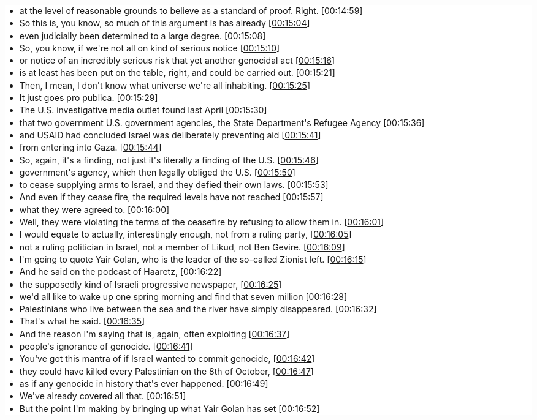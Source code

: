 *  at the level of reasonable grounds to believe as a standard of proof. Right. [[00:14:59](https://www.youtube.com/watch?v=fZN6mHhT9n8&t=899.56s)]
*  So this is, you know, so much of this argument is has already [[00:15:04](https://www.youtube.com/watch?v=fZN6mHhT9n8&t=904.92s)]
*  even judicially been determined to a large degree. [[00:15:08](https://www.youtube.com/watch?v=fZN6mHhT9n8&t=908.2399999999999s)]
*  So, you know, if we're not all on kind of serious notice [[00:15:10](https://www.youtube.com/watch?v=fZN6mHhT9n8&t=910.88s)]
*  or notice of an incredibly serious risk that yet another genocidal act [[00:15:16](https://www.youtube.com/watch?v=fZN6mHhT9n8&t=916.2399999999999s)]
*  is at least has been put on the table, right, and could be carried out. [[00:15:21](https://www.youtube.com/watch?v=fZN6mHhT9n8&t=921.52s)]
*  Then, I mean, I don't know what universe we're all inhabiting. [[00:15:25](https://www.youtube.com/watch?v=fZN6mHhT9n8&t=925.56s)]
*  It just goes pro publica. [[00:15:29](https://www.youtube.com/watch?v=fZN6mHhT9n8&t=929.48s)]
*  The U.S. investigative media outlet found last April [[00:15:30](https://www.youtube.com/watch?v=fZN6mHhT9n8&t=930.72s)]
*  that two government U.S. government agencies, the State Department's Refugee Agency [[00:15:36](https://www.youtube.com/watch?v=fZN6mHhT9n8&t=936.0s)]
*  and USAID had concluded Israel was deliberately preventing aid [[00:15:41](https://www.youtube.com/watch?v=fZN6mHhT9n8&t=941.04s)]
*  from entering into Gaza. [[00:15:44](https://www.youtube.com/watch?v=fZN6mHhT9n8&t=944.6800000000001s)]
*  So, again, it's a finding, not just it's literally a finding of the U.S. [[00:15:46](https://www.youtube.com/watch?v=fZN6mHhT9n8&t=946.2s)]
*  government's agency, which then legally obliged the U.S. [[00:15:50](https://www.youtube.com/watch?v=fZN6mHhT9n8&t=950.44s)]
*  to cease supplying arms to Israel, and they defied their own laws. [[00:15:53](https://www.youtube.com/watch?v=fZN6mHhT9n8&t=953.6s)]
*  And even if they cease fire, the required levels have not reached [[00:15:57](https://www.youtube.com/watch?v=fZN6mHhT9n8&t=957.28s)]
*  what they were agreed to. [[00:16:00](https://www.youtube.com/watch?v=fZN6mHhT9n8&t=960.2s)]
*  Well, they were violating the terms of the ceasefire by refusing to allow them in. [[00:16:01](https://www.youtube.com/watch?v=fZN6mHhT9n8&t=961.68s)]
*  I would equate to actually, interestingly enough, not from a ruling party, [[00:16:05](https://www.youtube.com/watch?v=fZN6mHhT9n8&t=965.36s)]
*  not a ruling politician in Israel, not a member of Likud, not Ben Gevire. [[00:16:09](https://www.youtube.com/watch?v=fZN6mHhT9n8&t=969.4399999999999s)]
*  I'm going to quote Yair Golan, who is the leader of the so-called Zionist left. [[00:16:15](https://www.youtube.com/watch?v=fZN6mHhT9n8&t=975.56s)]
*  And he said on the podcast of Haaretz, [[00:16:22](https://www.youtube.com/watch?v=fZN6mHhT9n8&t=982.16s)]
*  the supposedly kind of Israeli progressive newspaper, [[00:16:25](https://www.youtube.com/watch?v=fZN6mHhT9n8&t=985.0s)]
*  we'd all like to wake up one spring morning and find that seven million [[00:16:28](https://www.youtube.com/watch?v=fZN6mHhT9n8&t=988.2800000000001s)]
*  Palestinians who live between the sea and the river have simply disappeared. [[00:16:32](https://www.youtube.com/watch?v=fZN6mHhT9n8&t=992.36s)]
*  That's what he said. [[00:16:35](https://www.youtube.com/watch?v=fZN6mHhT9n8&t=995.96s)]
*  And the reason I'm saying that is, again, often exploiting [[00:16:37](https://www.youtube.com/watch?v=fZN6mHhT9n8&t=997.12s)]
*  people's ignorance of genocide. [[00:16:41](https://www.youtube.com/watch?v=fZN6mHhT9n8&t=1001.1600000000001s)]
*  You've got this mantra of if Israel wanted to commit genocide, [[00:16:42](https://www.youtube.com/watch?v=fZN6mHhT9n8&t=1002.48s)]
*  they could have killed every Palestinian on the 8th of October, [[00:16:47](https://www.youtube.com/watch?v=fZN6mHhT9n8&t=1007.08s)]
*  as if any genocide in history that's ever happened. [[00:16:49](https://www.youtube.com/watch?v=fZN6mHhT9n8&t=1009.12s)]
*  We've already covered all that. [[00:16:51](https://www.youtube.com/watch?v=fZN6mHhT9n8&t=1011.36s)]
*  But the point I'm making by bringing up what Yair Golan has set [[00:16:52](https://www.youtube.com/watch?v=fZN6mHhT9n8&t=1012.84s)]